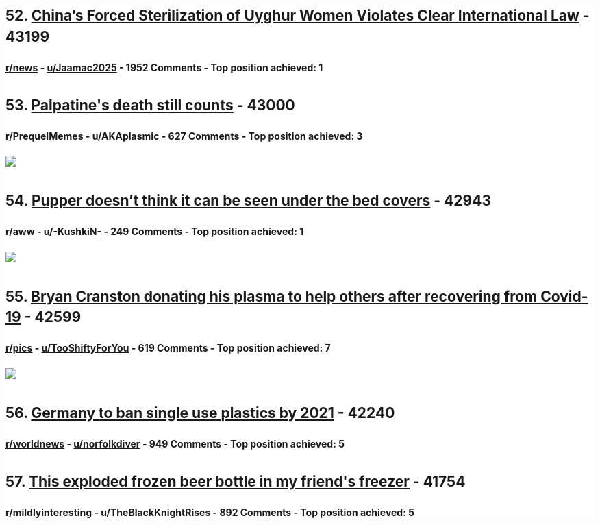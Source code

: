 ## 52. [China’s Forced Sterilization of Uyghur Women Violates Clear International Law](http://reddit.com/r/news/comments/i0yo8n/chinas_forced_sterilization_of_uyghur_women/) - 43199
#### [r/news](http://reddit.com/r/news) - [u/Jaamac2025](http://reddit.com/u/Jaamac2025) - 1952 Comments - Top position achieved: 1

## 53. [Palpatine's death still counts](http://reddit.com/r/PrequelMemes/comments/i119q6/palpatines_death_still_counts/) - 43000
#### [r/PrequelMemes](http://reddit.com/r/PrequelMemes) - [u/AKAplasmic](http://reddit.com/u/AKAplasmic) - 627 Comments - Top position achieved: 3

<a href="https://i.redd.it/hsorazoqf4e51.jpg"><img src="https://b.thumbs.redditmedia.com/DfjvBoMORUXHgbppcHFpuWDuB-qhCKG15mU7z90upDc.jpg"></img></a>

## 54. [Pupper doesn’t think it can be seen under the bed covers](http://reddit.com/r/aww/comments/i10z3g/pupper_doesnt_think_it_can_be_seen_under_the_bed/) - 42943
#### [r/aww](http://reddit.com/r/aww) - [u/-KushkiN-](http://reddit.com/u/-KushkiN-) - 249 Comments - Top position achieved: 1

<a href="https://gfycat.com/boldkindhind"><img src="https://b.thumbs.redditmedia.com/kAg8WdW7Lnb0TD14U0O9aRb2NQzY7OyGuWTkfK11IIM.jpg"></img></a>

## 55. [Bryan Cranston donating his plasma to help others after recovering from Covid-19](http://reddit.com/r/pics/comments/i1c8mi/bryan_cranston_donating_his_plasma_to_help_others/) - 42599
#### [r/pics](http://reddit.com/r/pics) - [u/TooShiftyForYou](http://reddit.com/u/TooShiftyForYou) - 619 Comments - Top position achieved: 7

<a href="https://i.imgur.com/4A0GaWc.png"><img src="https://b.thumbs.redditmedia.com/b4cZE80hS5Wz3VOgrMuNc2Aqa3WPo5QtLyNb_VYhcpE.jpg"></img></a>

## 56. [Germany to ban single use plastics by 2021](http://reddit.com/r/worldnews/comments/i15tji/germany_to_ban_single_use_plastics_by_2021/) - 42240
#### [r/worldnews](http://reddit.com/r/worldnews) - [u/norfolkdiver](http://reddit.com/u/norfolkdiver) - 949 Comments - Top position achieved: 5

## 57. [This exploded frozen beer bottle in my friend's freezer](http://reddit.com/r/mildlyinteresting/comments/i15bfk/this_exploded_frozen_beer_bottle_in_my_friends/) - 41754
#### [r/mildlyinteresting](http://reddit.com/r/mildlyinteresting) - [u/TheBlackKnightRises](http://reddit.com/u/TheBlackKnightRises) - 892 Comments - Top position achieved: 5
